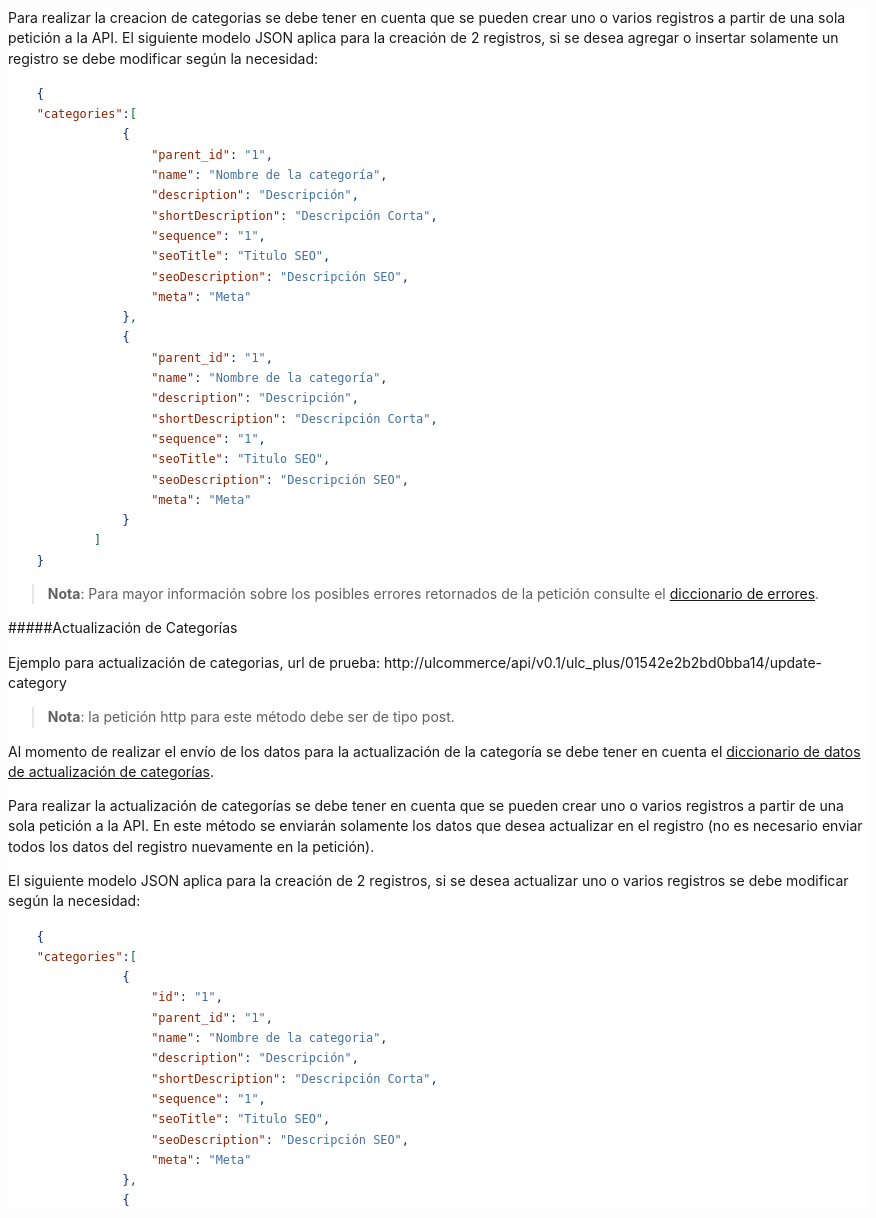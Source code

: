 Para realizar la creacion de categorias se debe tener en cuenta que se pueden crear uno o varios registros a partir de una sola petición a la API. 
El siguiente modelo JSON aplica para la creación de 2 registros, si se desea agregar o insertar solamente un registro se debe modificar según la necesidad:

```json
    {
    "categories":[
                {
                    "parent_id": "1",
                    "name": "Nombre de la categoría",
                    "description": "Descripción",
                    "shortDescription": "Descripción Corta",
                    "sequence": "1",
                    "seoTitle": "Titulo SEO",
                    "seoDescription": "Descripción SEO",
                    "meta": "Meta"
                },
                {
                    "parent_id": "1",
                    "name": "Nombre de la categoría",
                    "description": "Descripción",
                    "shortDescription": "Descripción Corta",
                    "sequence": "1",
                    "seoTitle": "Titulo SEO",
                    "seoDescription": "Descripción SEO",
                    "meta": "Meta"
                }    
            ]
    }
```
> **Nota**: Para mayor información sobre los posibles errores retornados de la petición consulte el [diccionario de errores](#id-diccionarioErrores).

<a name="id-actCat"></a>
#####Actualización de Categorías

Ejemplo para actualización de categorias, url de prueba:
http://ulcommerce/api/v0.1/ulc_plus/01542e2b2bd0bba14/update-category

> **Nota**: la petición http para este método debe ser de tipo post.

Al momento de realizar el envío de los datos para la actualización de la categoría se debe tener en cuenta el [diccionario de datos de actualización de categorías](#id-datosActCat).

Para realizar la actualización de categorías se debe tener en cuenta que se pueden crear uno o varios registros a partir de una sola petición a la API. 
En este método se enviarán solamente los datos que desea actualizar en el registro (no es necesario enviar todos los datos del registro nuevamente en la petición).

El siguiente modelo JSON aplica para la creación de 2 registros, si se desea actualizar uno o varios registros se debe modificar según la necesidad:

```json
    {
    "categories":[
                {
                    "id": "1",
                    "parent_id": "1",
                    "name": "Nombre de la categoria",
                    "description": "Descripción",
                    "shortDescription": "Descripción Corta",
                    "sequence": "1",
                    "seoTitle": "Titulo SEO",
                    "seoDescription": "Descripción SEO",
                    "meta": "Meta"
                },
                {
```